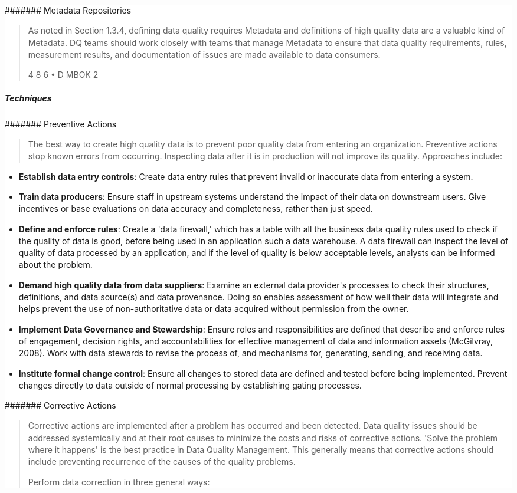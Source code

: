####### Metadata Repositories

> As noted in Section 1.3.4, defining data quality requires Metadata and
> definitions of high quality data are a valuable kind of Metadata. DQ
> teams should work closely with teams that manage Metadata to ensure
> that data quality requirements, rules, measurement results, and
> documentation of issues are made available to data consumers.
>
> 4 8 6 • D MBOK 2

##### Techniques

####### Preventive Actions

> The best way to create high quality data is to prevent poor quality
> data from entering an organization. Preventive actions stop known
> errors from occurring. Inspecting data after it is in production will
> not improve its quality. Approaches include:

-   **Establish data entry controls**: Create data entry rules that
    prevent invalid or inaccurate data from entering a system.

-   **Train data producers**: Ensure staff in upstream systems
    understand the impact of their data on downstream users. Give
    incentives or base evaluations on data accuracy and completeness,
    rather than just speed.

-   **Define and enforce rules**: Create a 'data firewall,' which has a
    table with all the business data quality rules used to check if the
    quality of data is good, before being used in an application such a
    data warehouse. A data firewall can inspect the level of quality of
    data processed by an application, and if the level of quality is
    below acceptable levels, analysts can be informed about the problem.

-   **Demand high quality data from data suppliers**: Examine an
    external data provider's processes to check their structures,
    definitions, and data source(s) and data provenance. Doing so
    enables assessment of how well their data will integrate and helps
    prevent the use of non-authoritative data or data acquired without
    permission from the owner.

-   **Implement Data Governance and Stewardship**: Ensure roles and
    responsibilities are defined that describe and enforce rules of
    engagement, decision rights, and accountabilities for effective
    management of data and information assets (McGilvray, 2008). Work
    with data stewards to revise the process of, and mechanisms for,
    generating, sending, and receiving data.

-   **Institute formal change control**: Ensure all changes to stored
    data are defined and tested before being implemented. Prevent
    changes directly to data outside of normal processing by
    establishing gating processes.

####### Corrective Actions

> Corrective actions are implemented after a problem has occurred and
> been detected. Data quality issues should be addressed systemically
> and at their root causes to minimize the costs and risks of corrective
> actions. 'Solve the problem where it happens' is the best practice in
> Data Quality Management. This generally means that corrective actions
> should include preventing recurrence of the causes of the quality
> problems.
>
> Perform data correction in three general ways:
